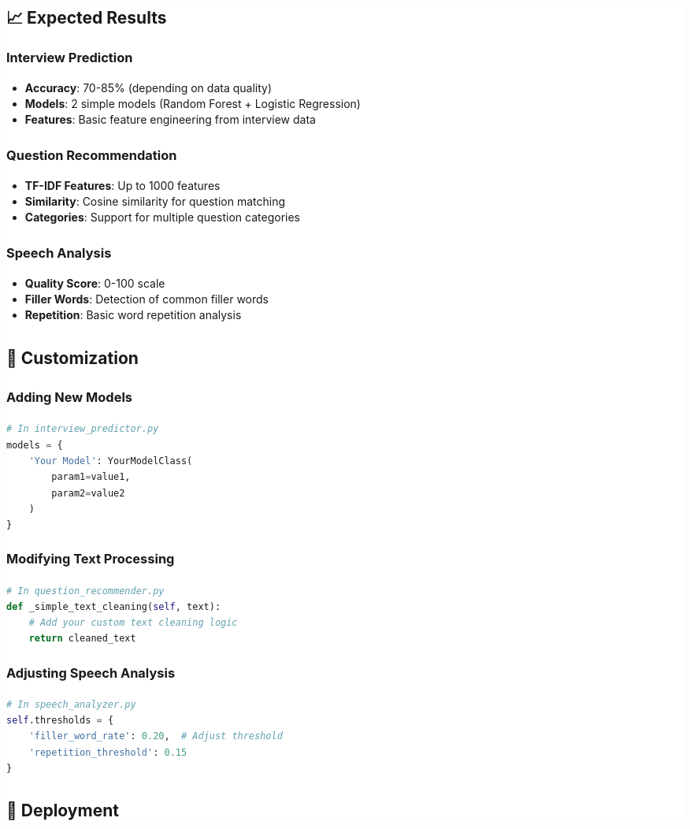 ## 📈 Expected Results

### Interview Prediction
- **Accuracy**: 70-85% (depending on data quality)
- **Models**: 2 simple models (Random Forest + Logistic Regression)
- **Features**: Basic feature engineering from interview data

### Question Recommendation
- **TF-IDF Features**: Up to 1000 features
- **Similarity**: Cosine similarity for question matching
- **Categories**: Support for multiple question categories

### Speech Analysis
- **Quality Score**: 0-100 scale
- **Filler Words**: Detection of common filler words
- **Repetition**: Basic word repetition analysis

## 🔧 Customization

### Adding New Models
```python
# In interview_predictor.py
models = {
    'Your Model': YourModelClass(
        param1=value1,
        param2=value2
    )
}
```

### Modifying Text Processing
```python
# In question_recommender.py
def _simple_text_cleaning(self, text):
    # Add your custom text cleaning logic
    return cleaned_text
```

### Adjusting Speech Analysis
```python
# In speech_analyzer.py
self.thresholds = {
    'filler_word_rate': 0.20,  # Adjust threshold
    'repetition_threshold': 0.15
}
```

## 🚀 Deployment
